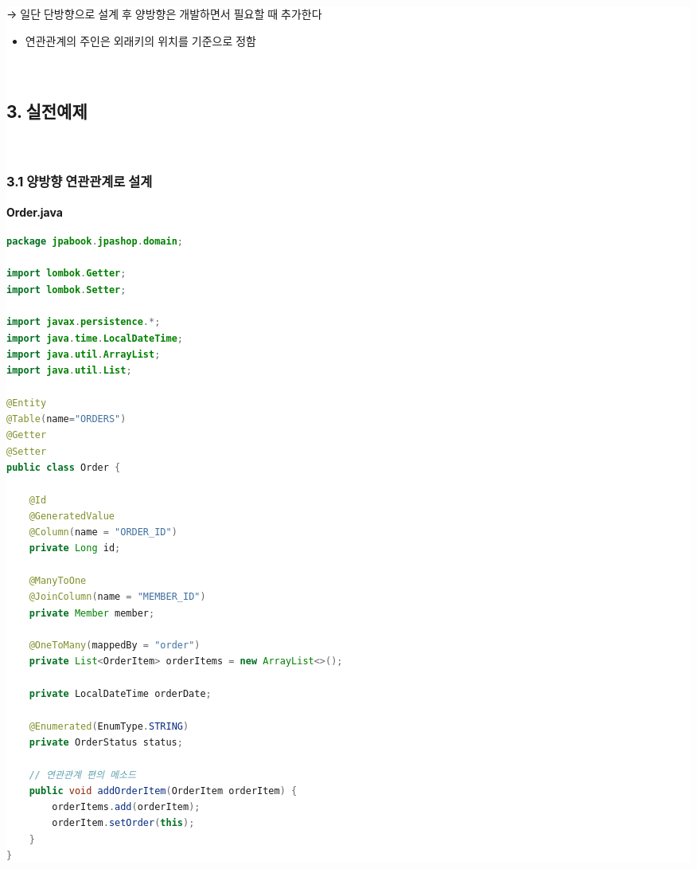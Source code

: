 → 일단 단방향으로 설계 후 양방향은 개발하면서 필요할 때 추가한다

- 연관관계의 주인은 외래키의 위치를 기준으로 정함

<br>

## 3. 실전예제

<br>

### 3.1 양방향 연관관계로 설계

**Order.java**

```java
package jpabook.jpashop.domain;

import lombok.Getter;
import lombok.Setter;

import javax.persistence.*;
import java.time.LocalDateTime;
import java.util.ArrayList;
import java.util.List;

@Entity
@Table(name="ORDERS")
@Getter
@Setter
public class Order {

    @Id
    @GeneratedValue
    @Column(name = "ORDER_ID")
    private Long id;

    @ManyToOne
    @JoinColumn(name = "MEMBER_ID")
    private Member member;

    @OneToMany(mappedBy = "order")
    private List<OrderItem> orderItems = new ArrayList<>();

    private LocalDateTime orderDate;

    @Enumerated(EnumType.STRING)
    private OrderStatus status;

    // 연관관계 편의 메소드
    public void addOrderItem(OrderItem orderItem) {
        orderItems.add(orderItem);
        orderItem.setOrder(this);
    }
}
```
